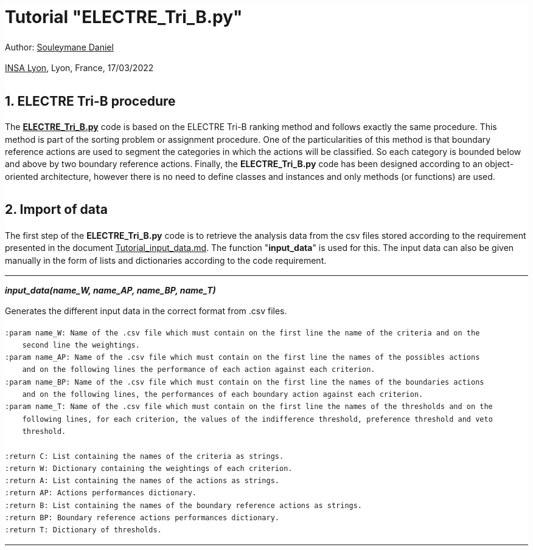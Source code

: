 # Tutorial "ELECTRE_Tri_B.py"

Author: [Souleymane Daniel](mailto:souleymane.daniel@insa-lyon.fr)

[INSA Lyon](https://www.insa-lyon.fr), Lyon, France, 17/03/2022

## 1. ELECTRE Tri-B procedure

The [**ELECTRE_Tri_B.py**](ELECTRE_Tri_B.py) code is based on the ELECTRE Tri-B ranking method and follows exactly the same procedure. This method is part of the sorting problem or assignment procedure. One of the particularities of this method is that boundary reference actions are used to segment the categories in which the actions will be classified. So each category is bounded below and above by two boundary reference actions. Finally, the **ELECTRE_Tri_B.py** code has been designed according to an object-oriented architecture, however there is no need to define classes and instances and only methods (or functions) are used.

## 2. Import of data

The first step of the **ELECTRE_Tri_B.py** code is to retrieve the analysis data from the csv files stored according to the requirement presented in the document [Tutorial_input_data.md](Tutorial_input_data.md). The function "**input_data**" is used for this. The input data can also be given manually in the form of lists and dictionaries according to the code requirement.
___
***input_data(name_W, name_AP, name_BP, name_T)***

Generates the different input data in the correct format from .csv files.

    :param name_W: Name of the .csv file which must contain on the first line the name of the criteria and on the 
        second line the weightings.
    :param name_AP: Name of the .csv file which must contain on the first line the names of the possibles actions 
        and on the following lines the performance of each action against each criterion.
    :param name_BP: Name of the .csv file which must contain on the first line the names of the boundaries actions 
        and on the following lines, the performances of each boundary action against each criterion.
    :param name_T: Name of the .csv file which must contain on the first line the names of the thresholds and on the 
        following lines, for each criterion, the values of the indifference threshold, preference threshold and veto 
        threshold.

    :return C: List containing the names of the criteria as strings.
    :return W: Dictionary containing the weightings of each criterion.
    :return A: List containing the names of the actions as strings.
    :return AP: Actions performances dictionary.
    :return B: List containing the names of the boundary reference actions as strings.
    :return BP: Boundary reference actions performances dictionary.
    :return T: Dictionary of thresholds.
___

